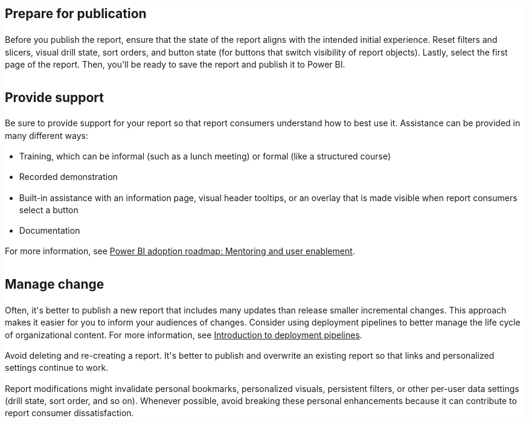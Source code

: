 ## Prepare for publication

Before you publish the report, ensure that the state of the report aligns with the intended initial experience. Reset filters and slicers, visual drill state, sort orders, and button state (for buttons that switch visibility of report objects). Lastly, select the first page of the report. Then, you'll be ready to save the report and publish it to Power BI.

## Provide support

Be sure to provide support for your report so that report consumers understand how to best use it. Assistance can be provided in many different ways:

-   Training, which can be informal (such as a lunch meeting) or formal (like a structured course)
    
-   Recorded demonstration
    
-   Built-in assistance with an information page, visual header tooltips, or an overlay that is made visible when report consumers select a button
    
-   Documentation
    

For more information, see [Power BI adoption roadmap: Mentoring and user enablement](https://learn.microsoft.com/en-us/power-bi/guidance/powerbi-adoption-roadmap-mentoring-and-user-enablement/).

## Manage change

Often, it's better to publish a new report that includes many updates than release smaller incremental changes. This approach makes it easier for you to inform your audiences of changes. Consider using deployment pipelines to better manage the life cycle of organizational content. For more information, see [Introduction to deployment pipelines](https://learn.microsoft.com/en-us/power-bi/create-reports/deployment-pipelines-overview/).

Avoid deleting and re-creating a report. It's better to publish and overwrite an existing report so that links and personalized settings continue to work.

Report modifications might invalidate personal bookmarks, personalized visuals, persistent filters, or other per-user data settings (drill state, sort order, and so on). Whenever possible, avoid breaking these personal enhancements because it can contribute to report consumer dissatisfaction.